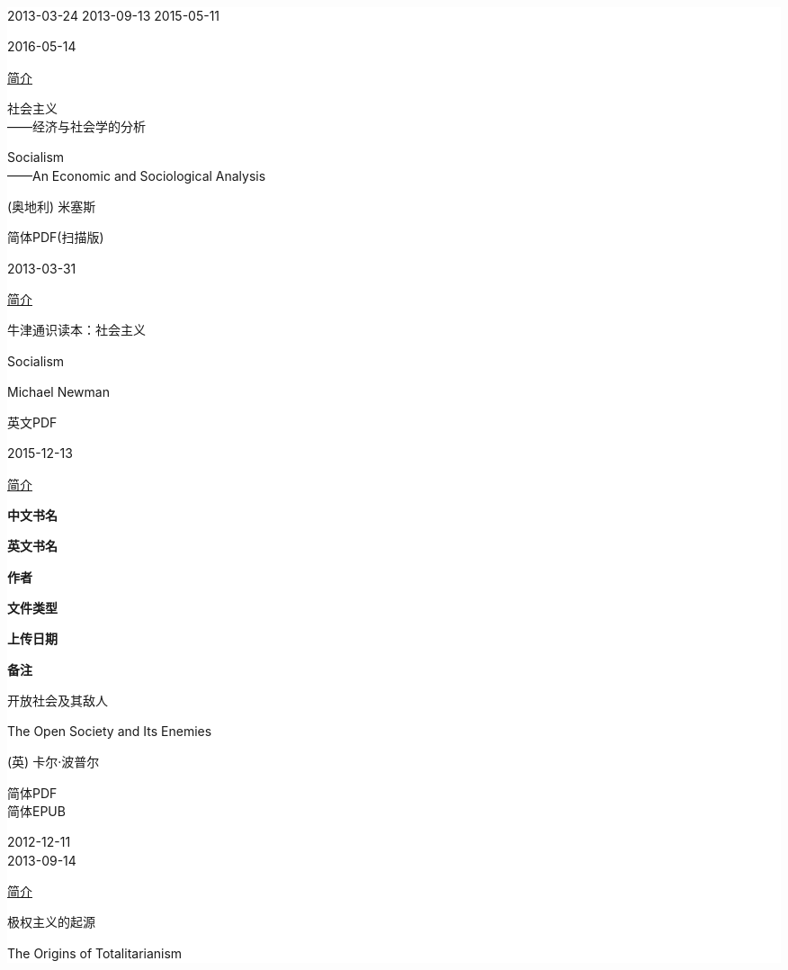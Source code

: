 2013-03-24 2013-09-13 2015-05-11

2016-05-14

[简介](https://goo.gl/F7ZJ3S)

社会主义  
——经济与社会学的分析

Socialism  
——An Economic and Sociological Analysis

(奥地利) 米塞斯

简体PDF(扫描版)

2013-03-31

[简介](https://goo.gl/t1Jnzn)

牛津通识读本：社会主义

Socialism

Michael Newman

英文PDF

2015-12-13

[简介](https://goo.gl/uvz0wi)

  
  

**中文书名**

**英文书名**

**作者**

**文件类型**

**上传日期**

**备注**

开放社会及其敌人

The Open Society and Its Enemies

(英) 卡尔·波普尔

简体PDF  
简体EPUB

2012-12-11  
2013-09-14

[简介](https://goo.gl/MizNyC)

极权主义的起源

The Origins of Totalitarianism
